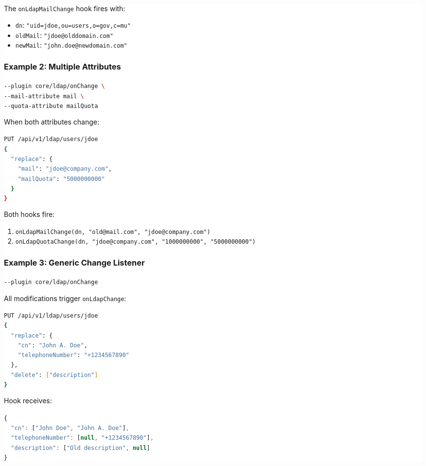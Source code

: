 The `onLdapMailChange` hook fires with:

- `dn`: `"uid=jdoe,ou=users,o=gov,c=mu"`
- `oldMail`: `"jdoe@olddomain.com"`
- `newMail`: `"john.doe@newdomain.com"`

### Example 2: Multiple Attributes

```bash
--plugin core/ldap/onChange \
--mail-attribute mail \
--quota-attribute mailQuota
```

When both attributes change:

```bash
PUT /api/v1/ldap/users/jdoe
{
  "replace": {
    "mail": "jdoe@company.com",
    "mailQuota": "5000000000"
  }
}
```

Both hooks fire:

1. `onLdapMailChange(dn, "old@mail.com", "jdoe@company.com")`
2. `onLdapQuotaChange(dn, "jdoe@company.com", "1000000000", "5000000000")`

### Example 3: Generic Change Listener

```bash
--plugin core/ldap/onChange
```

All modifications trigger `onLdapChange`:

```bash
PUT /api/v1/ldap/users/jdoe
{
  "replace": {
    "cn": "John A. Doe",
    "telephoneNumber": "+1234567890"
  },
  "delete": ["description"]
}
```

Hook receives:

```javascript
{
  "cn": ["John Doe", "John A. Doe"],
  "telephoneNumber": [null, "+1234567890"],
  "description": ["Old description", null]
}
```
